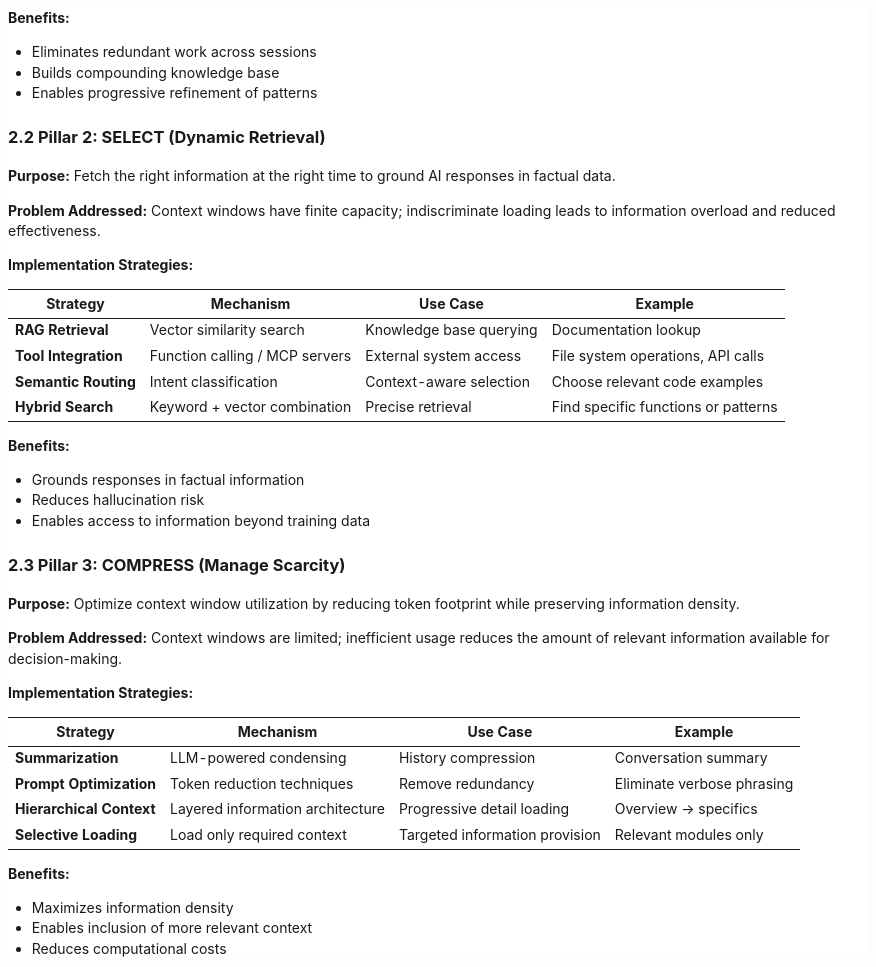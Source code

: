 **Benefits:**

- Eliminates redundant work across sessions
- Builds compounding knowledge base
- Enables progressive refinement of patterns

### 2.2 Pillar 2: SELECT (Dynamic Retrieval)

**Purpose:** Fetch the right information at the right time to ground AI responses in factual data.

**Problem Addressed:** Context windows have finite capacity; indiscriminate loading leads to information overload and reduced effectiveness.

**Implementation Strategies:**

| Strategy | Mechanism | Use Case | Example |
|----------|-----------|----------|---------|
| **RAG Retrieval** | Vector similarity search | Knowledge base querying | Documentation lookup |
| **Tool Integration** | Function calling / MCP servers | External system access | File system operations, API calls |
| **Semantic Routing** | Intent classification | Context-aware selection | Choose relevant code examples |
| **Hybrid Search** | Keyword + vector combination | Precise retrieval | Find specific functions or patterns |

**Benefits:**

- Grounds responses in factual information
- Reduces hallucination risk
- Enables access to information beyond training data

### 2.3 Pillar 3: COMPRESS (Manage Scarcity)

**Purpose:** Optimize context window utilization by reducing token footprint while preserving information density.

**Problem Addressed:** Context windows are limited; inefficient usage reduces the amount of relevant information available for decision-making.

**Implementation Strategies:**

| Strategy | Mechanism | Use Case | Example |
|----------|-----------|----------|---------|
| **Summarization** | LLM-powered condensing | History compression | Conversation summary |
| **Prompt Optimization** | Token reduction techniques | Remove redundancy | Eliminate verbose phrasing |
| **Hierarchical Context** | Layered information architecture | Progressive detail loading | Overview → specifics |
| **Selective Loading** | Load only required context | Targeted information provision | Relevant modules only |

**Benefits:**

- Maximizes information density
- Enables inclusion of more relevant context
- Reduces computational costs
